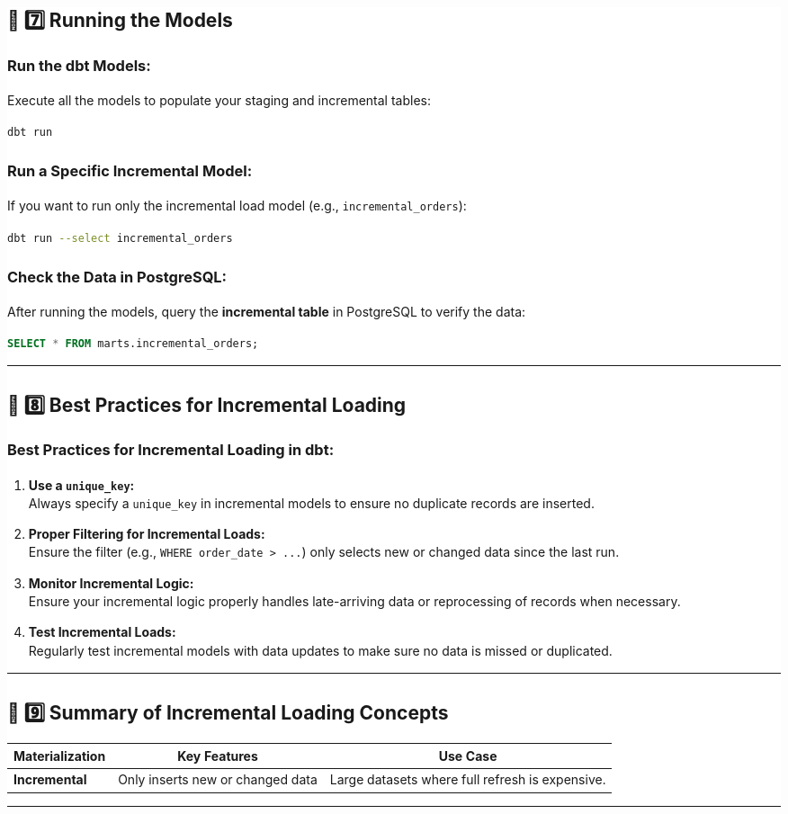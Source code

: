 
## **🔹 7️⃣ Running the Models**

### **Run the dbt Models:**
Execute all the models to populate your staging and incremental tables:

```sh
dbt run
```

### **Run a Specific Incremental Model:**
If you want to run only the incremental load model (e.g., `incremental_orders`):

```sh
dbt run --select incremental_orders
```

### **Check the Data in PostgreSQL:**
After running the models, query the **incremental table** in PostgreSQL to verify the data:

```sql
SELECT * FROM marts.incremental_orders;
```

---

## **🔹 8️⃣ Best Practices for Incremental Loading**

### **Best Practices for Incremental Loading in dbt:**
1. **Use a `unique_key`:**  
   Always specify a `unique_key` in incremental models to ensure no duplicate records are inserted.

2. **Proper Filtering for Incremental Loads:**  
   Ensure the filter (e.g., `WHERE order_date > ...`) only selects new or changed data since the last run.

3. **Monitor Incremental Logic:**  
   Ensure your incremental logic properly handles late-arriving data or reprocessing of records when necessary.

4. **Test Incremental Loads:**  
   Regularly test incremental models with data updates to make sure no data is missed or duplicated.

---

## **🔹 9️⃣ Summary of Incremental Loading Concepts**
| **Materialization** | **Key Features** | **Use Case** |
|---------------------|------------------|--------------|
| **Incremental** | Only inserts new or changed data | Large datasets where full refresh is expensive. |

---

